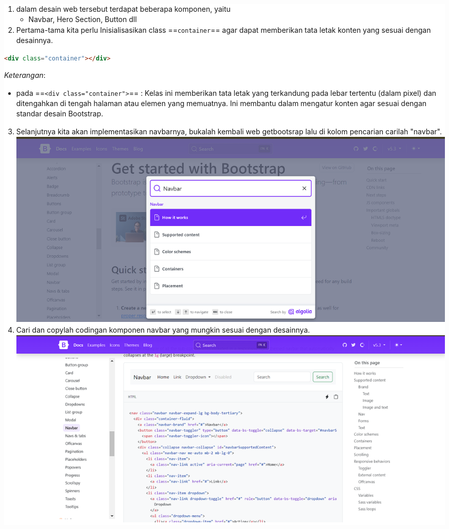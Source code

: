 1. dalam desain web tersebut terdapat beberapa komponen, yaitu
   - Navbar, Hero Section, Button dll
2. Pertama-tama kita perlu Inisialisasikan class ==`container`== agar dapat memberikan tata letak konten yang sesuai dengan desainnya.

```html
<div class="container"></div>
```

_Keterangan_:

- pada ==`<div class="container">`== : Kelas ini memberikan tata letak yang terkandung pada lebar tertentu (dalam pixel) dan ditengahkan di tengah halaman atau elemen yang memuatnya. Ini membantu dalam mengatur konten agar sesuai dengan standar desain Bootstrap.

3. Selanjutnya kita akan implementasikan navbarnya, bukalah kembali web getbootsrap lalu di kolom pencarian carilah "navbar".
   ![gambar](AsetCSS/bf-2.png)
4. Cari dan copylah codingan komponen navbar yang mungkin sesuai dengan desainnya.
   ![gambar](AsetCSS/bf-3.png)
